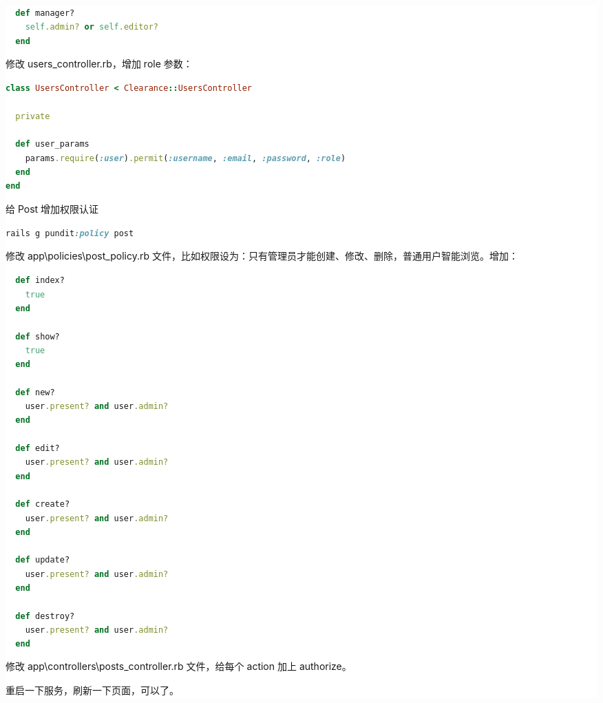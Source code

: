 ``` ruby
  def manager?
    self.admin? or self.editor?
  end
```

修改 users_controller.rb，增加 role 参数：

``` ruby
class UsersController < Clearance::UsersController

  private

  def user_params
    params.require(:user).permit(:username, :email, :password, :role)
  end
end
```

给 Post 增加权限认证

``` ruby
rails g pundit:policy post
```

修改 app\policies\post_policy.rb 文件，比如权限设为：只有管理员才能创建、修改、删除，普通用户智能浏览。增加：

``` ruby
  def index?
    true
  end

  def show?
    true
  end

  def new?
    user.present? and user.admin?
  end

  def edit?
    user.present? and user.admin?
  end

  def create?
    user.present? and user.admin?
  end

  def update?
    user.present? and user.admin?
  end

  def destroy?
    user.present? and user.admin?
  end
```

修改 app\controllers\posts_controller.rb 文件，给每个 action 加上 authorize。

重启一下服务，刷新一下页面，可以了。
